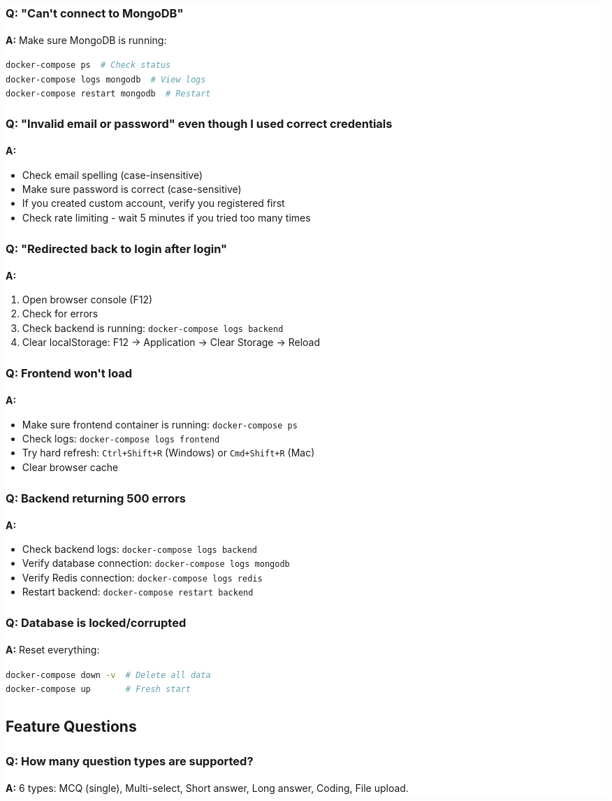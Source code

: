 ### Q: "Can't connect to MongoDB"
**A:** Make sure MongoDB is running:
```bash
docker-compose ps  # Check status
docker-compose logs mongodb  # View logs
docker-compose restart mongodb  # Restart
```

### Q: "Invalid email or password" even though I used correct credentials
**A:**
- Check email spelling (case-insensitive)
- Make sure password is correct (case-sensitive)
- If you created custom account, verify you registered first
- Check rate limiting - wait 5 minutes if you tried too many times

### Q: "Redirected back to login after login"
**A:**
1. Open browser console (F12)
2. Check for errors
3. Check backend is running: `docker-compose logs backend`
4. Clear localStorage: F12 → Application → Clear Storage → Reload

### Q: Frontend won't load
**A:**
- Make sure frontend container is running: `docker-compose ps`
- Check logs: `docker-compose logs frontend`
- Try hard refresh: `Ctrl+Shift+R` (Windows) or `Cmd+Shift+R` (Mac)
- Clear browser cache

### Q: Backend returning 500 errors
**A:**
- Check backend logs: `docker-compose logs backend`
- Verify database connection: `docker-compose logs mongodb`
- Verify Redis connection: `docker-compose logs redis`
- Restart backend: `docker-compose restart backend`

### Q: Database is locked/corrupted
**A:** Reset everything:
```bash
docker-compose down -v  # Delete all data
docker-compose up       # Fresh start
```

## Feature Questions

### Q: How many question types are supported?
**A:** 6 types: MCQ (single), Multi-select, Short answer, Long answer, Coding, File upload.
